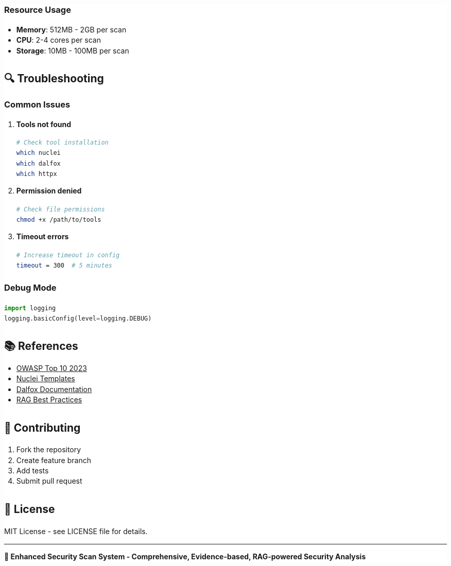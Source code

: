 ### **Resource Usage**
- **Memory**: 512MB - 2GB per scan
- **CPU**: 2-4 cores per scan
- **Storage**: 10MB - 100MB per scan

## 🔍 Troubleshooting

### **Common Issues**

1. **Tools not found**
   ```bash
   # Check tool installation
   which nuclei
   which dalfox
   which httpx
   ```

2. **Permission denied**
   ```bash
   # Check file permissions
   chmod +x /path/to/tools
   ```

3. **Timeout errors**
   ```bash
   # Increase timeout in config
   timeout = 300  # 5 minutes
   ```

### **Debug Mode**
```python
import logging
logging.basicConfig(level=logging.DEBUG)
```

## 📚 References

- [OWASP Top 10 2023](https://owasp.org/Top10/)
- [Nuclei Templates](https://github.com/projectdiscovery/nuclei-templates)
- [Dalfox Documentation](https://github.com/hahwul/dalfox)
- [RAG Best Practices](https://docs.langchain.com/docs/use-cases/question-answering)

## 🤝 Contributing

1. Fork the repository
2. Create feature branch
3. Add tests
4. Submit pull request

## 📄 License

MIT License - see LICENSE file for details.

---

**🎯 Enhanced Security Scan System - Comprehensive, Evidence-based, RAG-powered Security Analysis**
